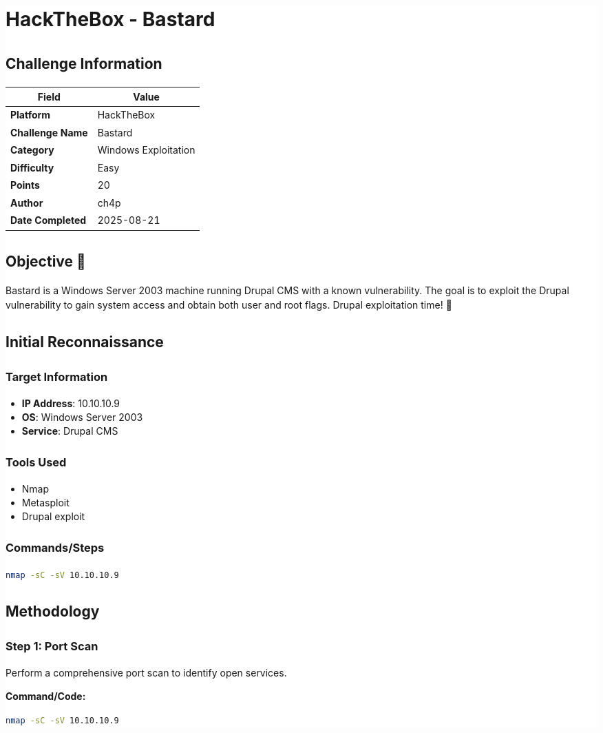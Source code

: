# HackTheBox - Bastard

## Challenge Information

| Field | Value |
|-------|-------|
| **Platform** | HackTheBox |
| **Challenge Name** | Bastard |
| **Category** | Windows Exploitation |
| **Difficulty** | Easy |
| **Points** | 20 |
| **Author** | ch4p |
| **Date Completed** | 2025-08-21 |

## Objective 🎯

Bastard is a Windows Server 2003 machine running Drupal CMS with a known vulnerability. The goal is to exploit the Drupal vulnerability to gain system access and obtain both user and root flags. Drupal exploitation time! 🚀

## Initial Reconnaissance

### Target Information
- **IP Address**: 10.10.10.9
- **OS**: Windows Server 2003
- **Service**: Drupal CMS

### Tools Used
- Nmap
- Metasploit
- Drupal exploit

### Commands/Steps
```bash
nmap -sC -sV 10.10.10.9
```

## Methodology

### Step 1: Port Scan
Perform a comprehensive port scan to identify open services.

**Command/Code:**
```bash
nmap -sC -sV 10.10.10.9
```
